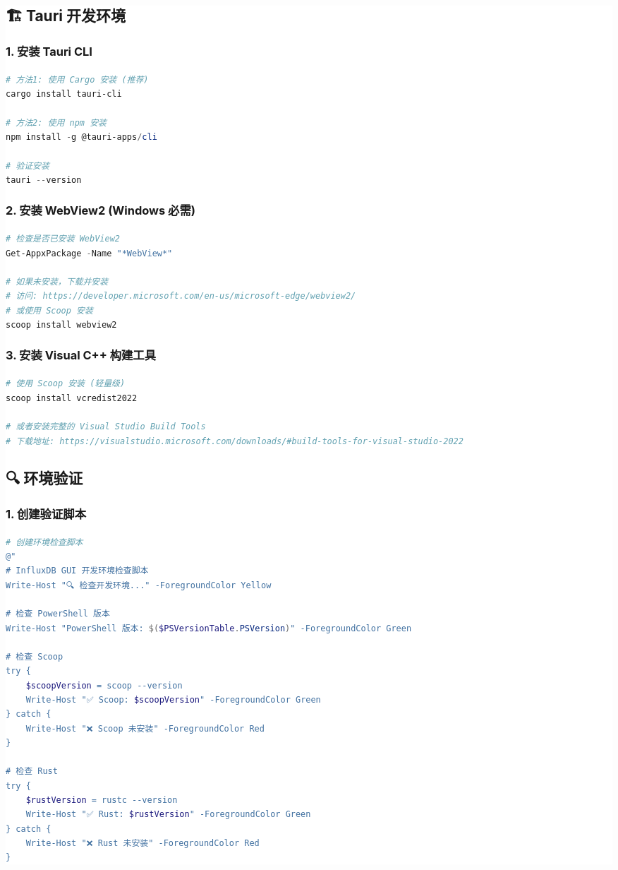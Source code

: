 ## 🏗️ Tauri 开发环境

### 1. 安装 Tauri CLI
```powershell
# 方法1: 使用 Cargo 安装 (推荐)
cargo install tauri-cli

# 方法2: 使用 npm 安装
npm install -g @tauri-apps/cli

# 验证安装
tauri --version
```

### 2. 安装 WebView2 (Windows 必需)
```powershell
# 检查是否已安装 WebView2
Get-AppxPackage -Name "*WebView*"

# 如果未安装，下载并安装
# 访问: https://developer.microsoft.com/en-us/microsoft-edge/webview2/
# 或使用 Scoop 安装
scoop install webview2
```

### 3. 安装 Visual C++ 构建工具
```powershell
# 使用 Scoop 安装 (轻量级)
scoop install vcredist2022

# 或者安装完整的 Visual Studio Build Tools
# 下载地址: https://visualstudio.microsoft.com/downloads/#build-tools-for-visual-studio-2022
```

## 🔍 环境验证

### 1. 创建验证脚本
```powershell
# 创建环境检查脚本
@"
# InfluxDB GUI 开发环境检查脚本
Write-Host "🔍 检查开发环境..." -ForegroundColor Yellow

# 检查 PowerShell 版本
Write-Host "PowerShell 版本: $($PSVersionTable.PSVersion)" -ForegroundColor Green

# 检查 Scoop
try {
    $scoopVersion = scoop --version
    Write-Host "✅ Scoop: $scoopVersion" -ForegroundColor Green
} catch {
    Write-Host "❌ Scoop 未安装" -ForegroundColor Red
}

# 检查 Rust
try {
    $rustVersion = rustc --version
    Write-Host "✅ Rust: $rustVersion" -ForegroundColor Green
} catch {
    Write-Host "❌ Rust 未安装" -ForegroundColor Red
}

```